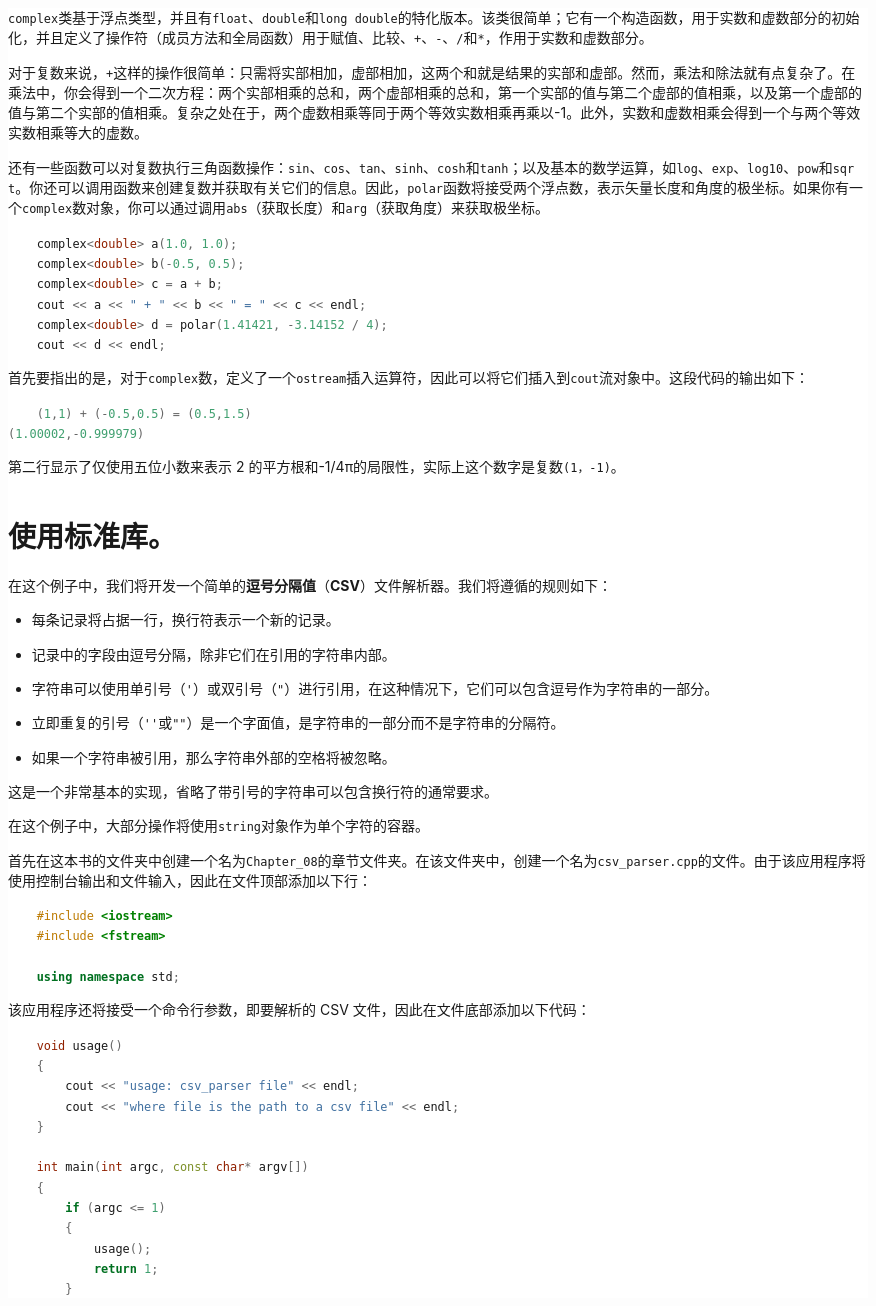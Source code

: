 `complex`类基于浮点类型，并且有`float`、`double`和`long double`的特化版本。该类很简单；它有一个构造函数，用于实数和虚数部分的初始化，并且定义了操作符（成员方法和全局函数）用于赋值、比较、`+`、`-`、`/`和`*`，作用于实数和虚数部分。

对于复数来说，`+`这样的操作很简单：只需将实部相加，虚部相加，这两个和就是结果的实部和虚部。然而，乘法和除法就有点复杂了。在乘法中，你会得到一个二次方程：两个实部相乘的总和，两个虚部相乘的总和，第一个实部的值与第二个虚部的值相乘，以及第一个虚部的值与第二个实部的值相乘。复杂之处在于，两个虚数相乘等同于两个等效实数相乘再乘以-1。此外，实数和虚数相乘会得到一个与两个等效实数相乘等大的虚数。

还有一些函数可以对复数执行三角函数操作：`sin`、`cos`、`tan`、`sinh`、`cosh`和`tanh`；以及基本的数学运算，如`log`、`exp`、`log10`、`pow`和`sqrt`。你还可以调用函数来创建复数并获取有关它们的信息。因此，`polar`函数将接受两个浮点数，表示矢量长度和角度的极坐标。如果你有一个`complex`数对象，你可以通过调用`abs`（获取长度）和`arg`（获取角度）来获取极坐标。

```cpp
    complex<double> a(1.0, 1.0); 
    complex<double> b(-0.5, 0.5); 
    complex<double> c = a + b; 
    cout << a << " + " << b << " = " << c << endl; 
    complex<double> d = polar(1.41421, -3.14152 / 4); 
    cout << d << endl;
```

首先要指出的是，对于`complex`数，定义了一个`ostream`插入运算符，因此可以将它们插入到`cout`流对象中。这段代码的输出如下：

```cpp
    (1,1) + (-0.5,0.5) = (0.5,1.5)
(1.00002,-0.999979)
```

第二行显示了仅使用五位小数来表示 2 的平方根和-1/4π的局限性，实际上这个数字是复数`(1，-1)`。

# 使用标准库。

在这个例子中，我们将开发一个简单的**逗号分隔值**（**CSV**）文件解析器。我们将遵循的规则如下：

+   每条记录将占据一行，换行符表示一个新的记录。

+   记录中的字段由逗号分隔，除非它们在引用的字符串内部。

+   字符串可以使用单引号（`'`）或双引号（`"`）进行引用，在这种情况下，它们可以包含逗号作为字符串的一部分。

+   立即重复的引号（`''`或`""`）是一个字面值，是字符串的一部分而不是字符串的分隔符。

+   如果一个字符串被引用，那么字符串外部的空格将被忽略。

这是一个非常基本的实现，省略了带引号的字符串可以包含换行符的通常要求。

在这个例子中，大部分操作将使用`string`对象作为单个字符的容器。

首先在这本书的文件夹中创建一个名为`Chapter_08`的章节文件夹。在该文件夹中，创建一个名为`csv_parser.cpp`的文件。由于该应用程序将使用控制台输出和文件输入，因此在文件顶部添加以下行：

```cpp
    #include <iostream> 
    #include <fstream> 

    using namespace std;
```

该应用程序还将接受一个命令行参数，即要解析的 CSV 文件，因此在文件底部添加以下代码：

```cpp
    void usage() 
    { 
        cout << "usage: csv_parser file" << endl; 
        cout << "where file is the path to a csv file" << endl; 
    } 

    int main(int argc, const char* argv[]) 
    { 
        if (argc <= 1) 
        { 
            usage(); 
            return 1; 
        } 
```